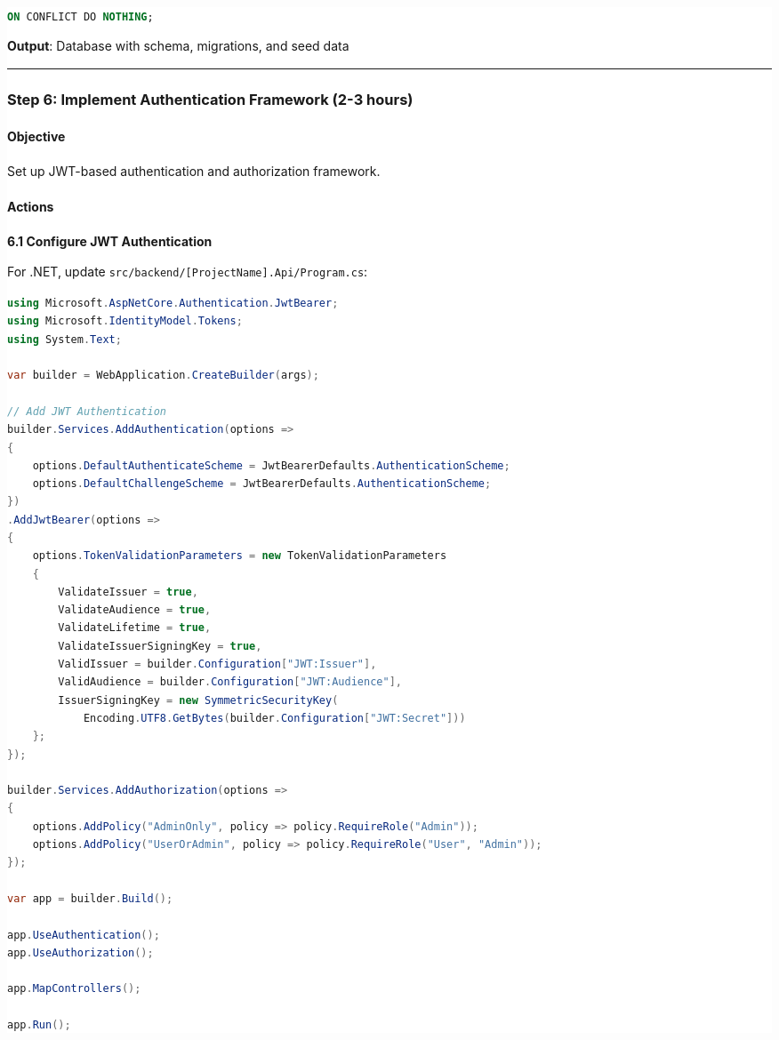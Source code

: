 ```sql
ON CONFLICT DO NOTHING;
```

**Output**: Database with schema, migrations, and seed data

---

### Step 6: Implement Authentication Framework (2-3 hours)

#### Objective
Set up JWT-based authentication and authorization framework.

#### Actions

**6.1 Configure JWT Authentication**

For .NET, update `src/backend/[ProjectName].Api/Program.cs`:

```csharp
using Microsoft.AspNetCore.Authentication.JwtBearer;
using Microsoft.IdentityModel.Tokens;
using System.Text;

var builder = WebApplication.CreateBuilder(args);

// Add JWT Authentication
builder.Services.AddAuthentication(options =>
{
    options.DefaultAuthenticateScheme = JwtBearerDefaults.AuthenticationScheme;
    options.DefaultChallengeScheme = JwtBearerDefaults.AuthenticationScheme;
})
.AddJwtBearer(options =>
{
    options.TokenValidationParameters = new TokenValidationParameters
    {
        ValidateIssuer = true,
        ValidateAudience = true,
        ValidateLifetime = true,
        ValidateIssuerSigningKey = true,
        ValidIssuer = builder.Configuration["JWT:Issuer"],
        ValidAudience = builder.Configuration["JWT:Audience"],
        IssuerSigningKey = new SymmetricSecurityKey(
            Encoding.UTF8.GetBytes(builder.Configuration["JWT:Secret"]))
    };
});

builder.Services.AddAuthorization(options =>
{
    options.AddPolicy("AdminOnly", policy => policy.RequireRole("Admin"));
    options.AddPolicy("UserOrAdmin", policy => policy.RequireRole("User", "Admin"));
});

var app = builder.Build();

app.UseAuthentication();
app.UseAuthorization();

app.MapControllers();

app.Run();
```
